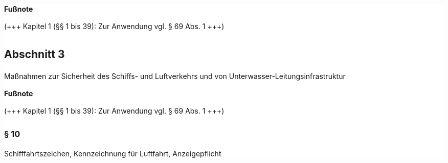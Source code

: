 </div>

</div>

</div>

<div>

  
**Fußnote**

<div class="jnhtml">

<div>

<div class="jurAbsatz">

(+++ Kapitel 1 (§§ 1 bis 39): Zur Anwendung vgl. § 69 Abs. 1 +++)

</div>

</div>

</div>

</div>

<span id="BJNR186610016BJNG000400000.html"></span>

## Abschnitt 3  
Maßnahmen zur Sicherheit des Schiffs- und Luftverkehrs und von Unterwasser-Leitungsinfrastruktur

<div>

  
**Fußnote**

<div class="jnhtml">

<div>

<div class="jurAbsatz">

(+++ Kapitel 1 (§§ 1 bis 39): Zur Anwendung vgl. § 69 Abs. 1 +++)

</div>

</div>

</div>

</div>

<span id="BJNR186610016BJNE001100000.html"></span>

### § 10  
Schifffahrtszeichen, Kennzeichnung für Luftfahrt, Anzeigepflicht

<div>

<div class="jnhtml">

<div>
